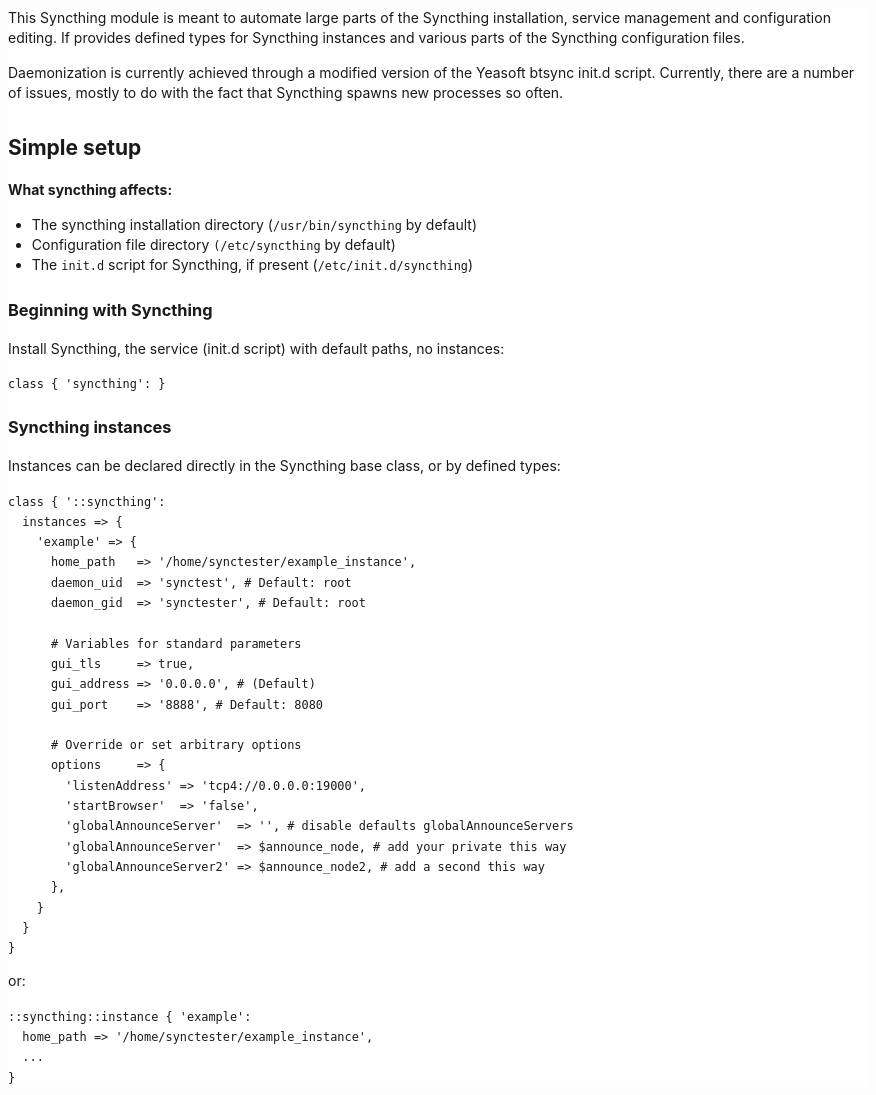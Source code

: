 This Syncthing module is meant to automate large parts of the Syncthing installation, service management and configuration editing. If provides defined types for Syncthing instances and various parts of the Syncthing configuration files.

Daemonization is currently achieved through a modified version of the Yeasoft btsync init.d script. Currently, there are a number of issues, mostly to do with the fact that Syncthing spawns new processes so often.

## Simple setup

**What syncthing affects:**

* The syncthing installation directory (`/usr/bin/syncthing` by default)
* Configuration file directory `(/etc/syncthing` by default)
* The `init.d` script for Syncthing, if present (`/etc/init.d/syncthing`)

### Beginning with Syncthing

Install Syncthing, the service (init.d script) with default paths, no instances:

```puppet
class { 'syncthing': }
```

### Syncthing instances

Instances can be declared directly in the Syncthing base class, or by defined types:

```puppet
class { '::syncthing':
  instances => {
    'example' => {
      home_path   => '/home/synctester/example_instance',
      daemon_uid  => 'synctest', # Default: root
      daemon_gid  => 'synctester', # Default: root

      # Variables for standard parameters
      gui_tls     => true,
      gui_address => '0.0.0.0', # (Default)
      gui_port    => '8888', # Default: 8080

      # Override or set arbitrary options
      options     => {
        'listenAddress' => 'tcp4://0.0.0.0:19000',
        'startBrowser'  => 'false',
        'globalAnnounceServer'  => '', # disable defaults globalAnnounceServers
        'globalAnnounceServer'  => $announce_node, # add your private this way
        'globalAnnounceServer2' => $announce_node2, # add a second this way
      },
    }
  }
}
```
or:
```puppet
::syncthing::instance { 'example':
  home_path => '/home/synctester/example_instance',
  ...
}
```
